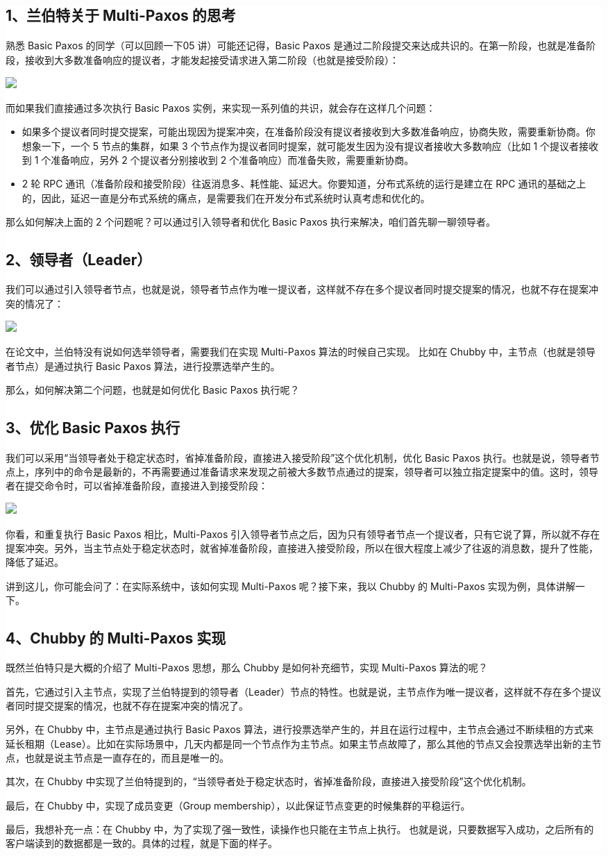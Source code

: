 ## 1、兰伯特关于 Multi-Paxos 的思考

熟悉 Basic Paxos 的同学（可以回顾一下05 讲）可能还记得，Basic Paxos 是通过二阶段提交来达成共识的。在第一阶段，也就是准备阶段，接收到大多数准备响应的提议者，才能发起接受请求进入第二阶段（也就是接受阶段）：

![](../../pic/2020-03-15-20-34-33.png)

而如果我们直接通过多次执行 Basic Paxos 实例，来实现一系列值的共识，就会存在这样几个问题：

- 如果多个提议者同时提交提案，可能出现因为提案冲突，在准备阶段没有提议者接收到大多数准备响应，协商失败，需要重新协商。你想象一下，一个 5 节点的集群，如果 3 个节点作为提议者同时提案，就可能发生因为没有提议者接收大多数响应（比如 1 个提议者接收到 1 个准备响应，另外 2 个提议者分别接收到 2 个准备响应）而准备失败，需要重新协商。

- 2 轮 RPC 通讯（准备阶段和接受阶段）往返消息多、耗性能、延迟大。你要知道，分布式系统的运行是建立在 RPC 通讯的基础之上的，因此，延迟一直是分布式系统的痛点，是需要我们在开发分布式系统时认真考虑和优化的。

那么如何解决上面的 2 个问题呢？可以通过引入领导者和优化 Basic Paxos 执行来解决，咱们首先聊一聊领导者。

## 2、领导者（Leader）

我们可以通过引入领导者节点，也就是说，领导者节点作为唯一提议者，这样就不存在多个提议者同时提交提案的情况，也就不存在提案冲突的情况了：

![](../../pic/2020-03-15-20-35-57.png)

在论文中，兰伯特没有说如何选举领导者，需要我们在实现 Multi-Paxos 算法的时候自己实现。 比如在 Chubby 中，主节点（也就是领导者节点）是通过执行 Basic Paxos 算法，进行投票选举产生的。

那么，如何解决第二个问题，也就是如何优化 Basic Paxos 执行呢？

## 3、优化 Basic Paxos 执行

我们可以采用“当领导者处于稳定状态时，省掉准备阶段，直接进入接受阶段”这个优化机制，优化 Basic Paxos 执行。也就是说，领导者节点上，序列中的命令是最新的，不再需要通过准备请求来发现之前被大多数节点通过的提案，领导者可以独立指定提案中的值。这时，领导者在提交命令时，可以省掉准备阶段，直接进入到接受阶段：

![](../../pic/2020-03-15-20-37-21.png)

你看，和重复执行 Basic Paxos 相比，Multi-Paxos 引入领导者节点之后，因为只有领导者节点一个提议者，只有它说了算，所以就不存在提案冲突。另外，当主节点处于稳定状态时，就省掉准备阶段，直接进入接受阶段，所以在很大程度上减少了往返的消息数，提升了性能，降低了延迟。


讲到这儿，你可能会问了：在实际系统中，该如何实现 Multi-Paxos 呢？接下来，我以 Chubby 的 Multi-Paxos 实现为例，具体讲解一下。

## 4、Chubby 的 Multi-Paxos 实现

既然兰伯特只是大概的介绍了 Multi-Paxos 思想，那么 Chubby 是如何补充细节，实现 Multi-Paxos 算法的呢？

首先，它通过引入主节点，实现了兰伯特提到的领导者（Leader）节点的特性。也就是说，主节点作为唯一提议者，这样就不存在多个提议者同时提交提案的情况，也就不存在提案冲突的情况了。

另外，在 Chubby 中，主节点是通过执行 Basic Paxos 算法，进行投票选举产生的，并且在运行过程中，主节点会通过不断续租的方式来延长租期（Lease）。比如在实际场景中，几天内都是同一个节点作为主节点。如果主节点故障了，那么其他的节点又会投票选举出新的主节点，也就是说主节点是一直存在的，而且是唯一的。

其次，在 Chubby 中实现了兰伯特提到的，“当领导者处于稳定状态时，省掉准备阶段，直接进入接受阶段”这个优化机制。

最后，在 Chubby 中，实现了成员变更（Group membership），以此保证节点变更的时候集群的平稳运行。

最后，我想补充一点：在 Chubby 中，为了实现了强一致性，读操作也只能在主节点上执行。 也就是说，只要数据写入成功，之后所有的客户端读到的数据都是一致的。具体的过程，就是下面的样子。
